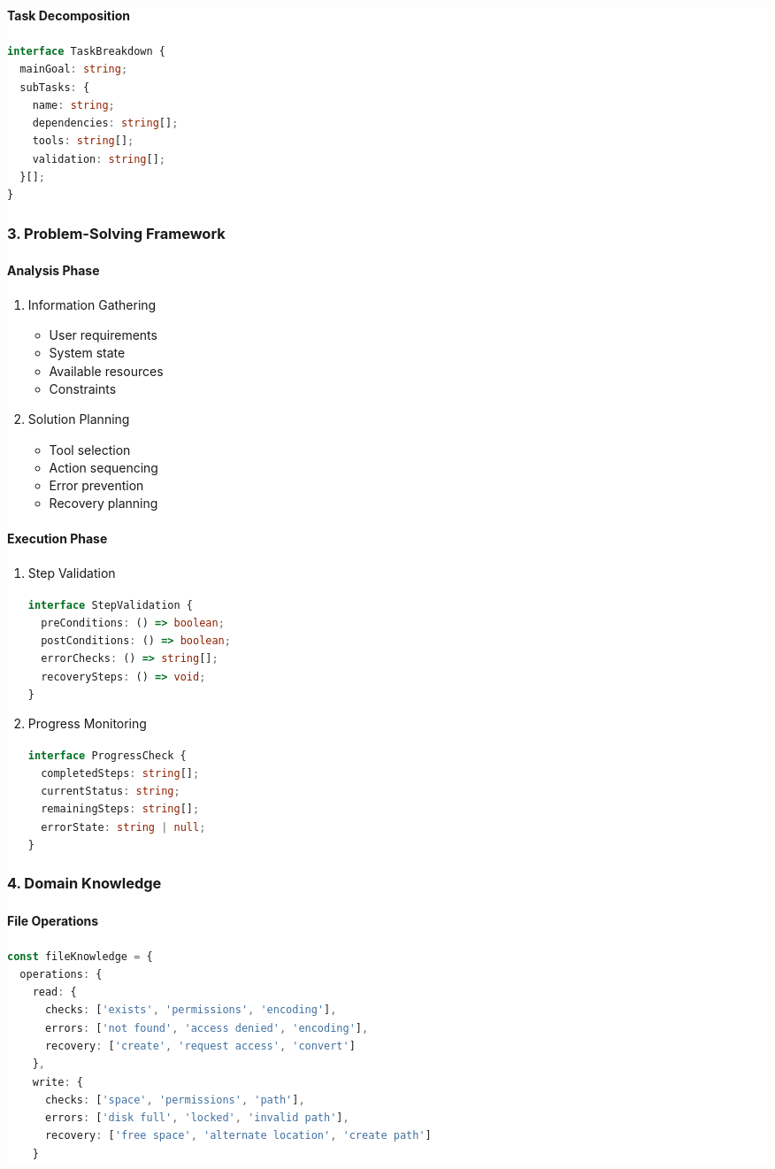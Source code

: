 #### Task Decomposition
```typescript
interface TaskBreakdown {
  mainGoal: string;
  subTasks: {
    name: string;
    dependencies: string[];
    tools: string[];
    validation: string[];
  }[];
}
```

### 3. Problem-Solving Framework

#### Analysis Phase
1. Information Gathering
   - User requirements
   - System state
   - Available resources
   - Constraints

2. Solution Planning
   - Tool selection
   - Action sequencing
   - Error prevention
   - Recovery planning

#### Execution Phase
1. Step Validation
   ```typescript
   interface StepValidation {
     preConditions: () => boolean;
     postConditions: () => boolean;
     errorChecks: () => string[];
     recoverySteps: () => void;
   }
   ```

2. Progress Monitoring
   ```typescript
   interface ProgressCheck {
     completedSteps: string[];
     currentStatus: string;
     remainingSteps: string[];
     errorState: string | null;
   }
   ```

### 4. Domain Knowledge

#### File Operations
```typescript
const fileKnowledge = {
  operations: {
    read: {
      checks: ['exists', 'permissions', 'encoding'],
      errors: ['not found', 'access denied', 'encoding'],
      recovery: ['create', 'request access', 'convert']
    },
    write: {
      checks: ['space', 'permissions', 'path'],
      errors: ['disk full', 'locked', 'invalid path'],
      recovery: ['free space', 'alternate location', 'create path']
    }
```
